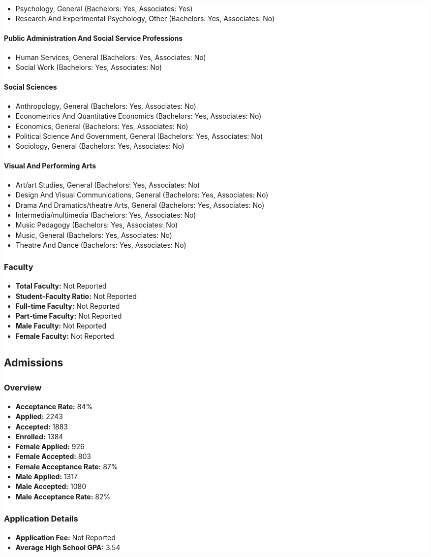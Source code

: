 - Psychology, General (Bachelors: Yes, Associates: Yes)
- Research And Experimental Psychology, Other (Bachelors: Yes, Associates: No)

#### Public Administration And Social Service Professions

- Human Services, General (Bachelors: Yes, Associates: No)
- Social Work (Bachelors: Yes, Associates: No)

#### Social Sciences

- Anthropology, General (Bachelors: Yes, Associates: No)
- Econometrics And Quantitative Economics (Bachelors: Yes, Associates: No)
- Economics, General (Bachelors: Yes, Associates: No)
- Political Science And Government, General (Bachelors: Yes, Associates: No)
- Sociology, General (Bachelors: Yes, Associates: No)

#### Visual And Performing Arts

- Art/art Studies, General (Bachelors: Yes, Associates: No)
- Design And Visual Communications, General (Bachelors: Yes, Associates: No)
- Drama And Dramatics/theatre Arts, General (Bachelors: Yes, Associates: No)
- Intermedia/multimedia (Bachelors: Yes, Associates: No)
- Music Pedagogy (Bachelors: Yes, Associates: No)
- Music, General (Bachelors: Yes, Associates: No)
- Theatre And Dance (Bachelors: Yes, Associates: No)

### Faculty

- **Total Faculty:** Not Reported
- **Student-Faculty Ratio:** Not Reported
- **Full-time Faculty:** Not Reported
- **Part-time Faculty:** Not Reported
- **Male Faculty:** Not Reported
- **Female Faculty:** Not Reported

## Admissions

### Overview

- **Acceptance Rate:** 84%
- **Applied:** 2243
- **Accepted:** 1883
- **Enrolled:** 1384
- **Female Applied:** 926
- **Female Accepted:** 803
- **Female Acceptance Rate:** 87%
- **Male Applied:** 1317
- **Male Accepted:** 1080
- **Male Acceptance Rate:** 82%

### Application Details

- **Application Fee:** Not Reported
- **Average High School GPA:** 3.54

